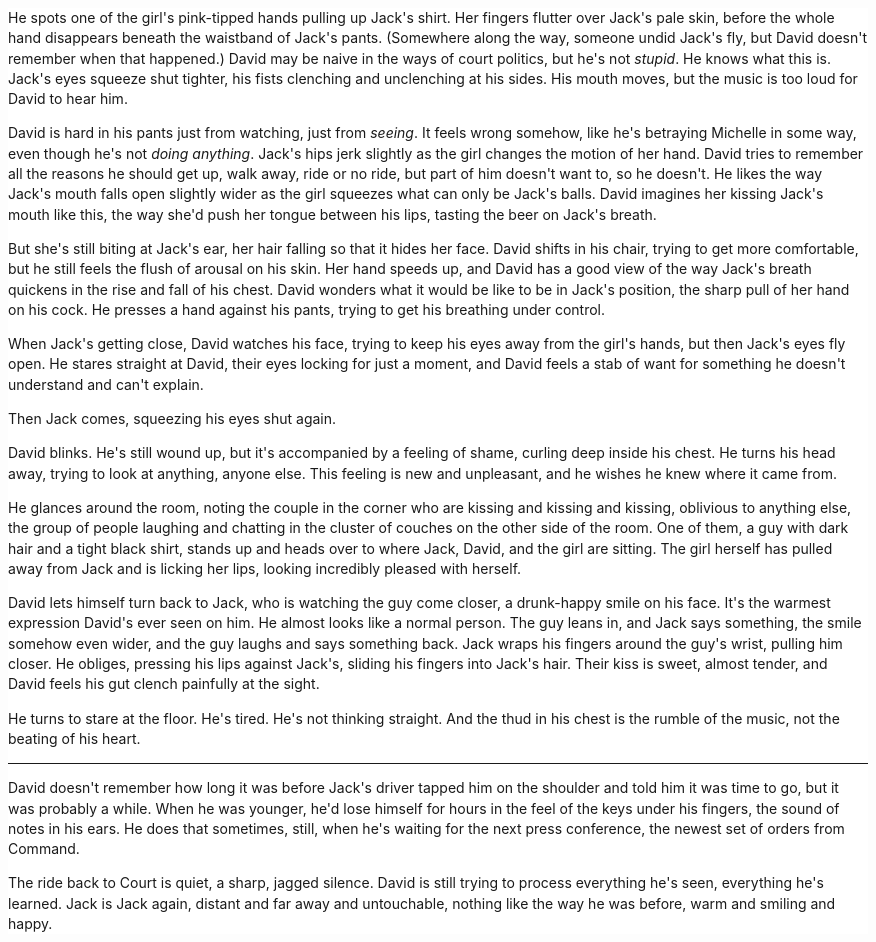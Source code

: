 He spots one of the girl's pink-tipped hands pulling up Jack's shirt. Her fingers flutter over Jack's pale skin, before the whole hand disappears beneath the waistband of Jack's pants. (Somewhere along the way, someone undid Jack's fly, but David doesn't remember when that happened.) David may be naive in the ways of court politics, but he's not *stupid*. He knows what this is. Jack's eyes squeeze shut tighter, his fists clenching and unclenching at his sides. His mouth moves, but the music is too loud for David to hear him.

David is hard in his pants just from watching, just from *seeing*. It feels wrong somehow, like he's betraying Michelle in some way, even though he's not *doing anything*. Jack's hips jerk slightly as the girl changes the motion of her hand. David tries to remember all the reasons he should get up, walk away, ride or no ride, but part of him doesn't want to, so he doesn't. He likes the way Jack's mouth falls open slightly wider as the girl squeezes what can only be Jack's balls. David imagines her kissing Jack's mouth like this, the way she'd push her tongue between his lips, tasting the beer on Jack's breath.

But she's still biting at Jack's ear, her hair falling so that it hides her face. David shifts in his chair, trying to get more comfortable, but he still feels the flush of arousal on his skin. Her hand speeds up, and David has a good view of the way Jack's breath quickens in the rise and fall of his chest. David wonders what it would be like to be in Jack's position, the sharp pull of her hand on his cock. He presses a hand against his pants, trying to get his breathing under control.

When Jack's getting close, David watches his face, trying to keep his eyes away from the girl's hands, but then Jack's eyes fly open. He stares straight at David, their eyes locking for just a moment, and David feels a stab of want for something he doesn't understand and can't explain.

Then Jack comes, squeezing his eyes shut again.

David blinks. He's still wound up, but it's accompanied by a feeling of shame, curling deep inside his chest. He turns his head away, trying to look at anything, anyone else. This feeling is new and unpleasant, and he wishes he knew where it came from.

He glances around the room, noting the couple in the corner who are kissing and kissing and kissing, oblivious to anything else, the group of people laughing and chatting in the cluster of couches on the other side of the room. One of them, a guy with dark hair and a tight black shirt, stands up and heads over to where Jack, David, and the girl are sitting. The girl herself has pulled away from Jack and is licking her lips, looking incredibly pleased with herself.

David lets himself turn back to Jack, who is watching the guy come closer, a drunk-happy smile on his face. It's the warmest expression David's ever seen on him. He almost looks like a normal person. The guy leans in, and Jack says something, the smile somehow even wider, and the guy laughs and says something back. Jack wraps his fingers around the guy's wrist, pulling him closer. He obliges, pressing his lips against Jack's, sliding his fingers into Jack's hair. Their kiss is sweet, almost tender, and David feels his gut clench painfully at the sight.

He turns to stare at the floor. He's tired. He's not thinking straight. And the thud in his chest is the rumble of the music, not the beating of his heart.

---

David doesn't remember how long it was before Jack's driver tapped him on the shoulder and told him it was time to go, but it was probably a while. When he was younger, he'd lose himself for hours in the feel of the keys under his fingers, the sound of notes in his ears. He does that sometimes, still, when he's waiting for the next press conference, the newest set of orders from Command.

The ride back to Court is quiet, a sharp, jagged silence. David is still trying to process everything he's seen, everything he's learned. Jack is Jack again, distant and far away and untouchable, nothing like the way he was before, warm and smiling and happy.
